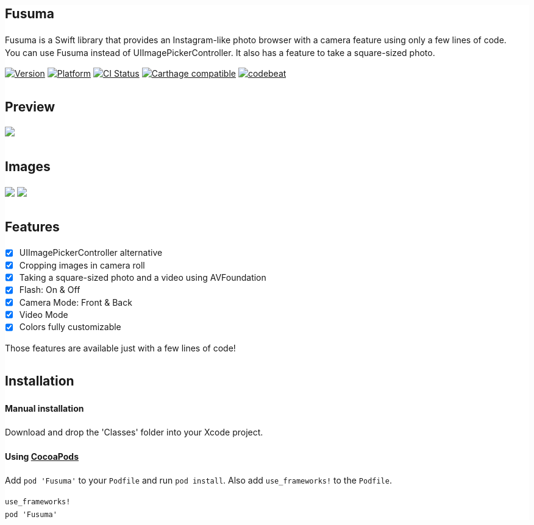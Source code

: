 ## Fusuma

Fusuma is a Swift library that provides an Instagram-like photo browser with a camera feature using only a few lines of code.  
You can use Fusuma instead of UIImagePickerController. It also has a feature to take a square-sized photo.

[![Version](https://img.shields.io/cocoapods/v/Fusuma.svg?style=flat)](http://cocoapods.org/pods/Fusuma)
[![Platform](https://img.shields.io/cocoapods/p/Fusuma.svg?style=flat)](http://cocoapods.org/pods/Fusuma)
[![CI Status](http://img.shields.io/travis/ytakzk/Fusuma.svg?style=flat)](https://travis-ci.org/ytakzk/Fusuma)
[![Carthage compatible](https://img.shields.io/badge/Carthage-compatible-4BC51D.svg?style=flat)](https://github.com/Carthage/Carthage)
[![codebeat](https://codebeat.co/badges/287ff7b1-4cda-4384-8780-88e1dbff95cd)](https://codebeat.co/projects/github-com-ytakzk-fusuma)

## Preview
<img src="./Demo/fusuma.gif?raw=true" width="340px">

## Images
<img src="./Demo/camera_roll.png?raw=true" width="340px">
<img src="./Demo/photo.png?raw=true" width="340px">

## Features
- [x] UIImagePickerController alternative
- [x] Cropping images in camera roll
- [x] Taking a square-sized photo and a video using AVFoundation
- [x] Flash: On & Off 
- [x] Camera Mode: Front & Back 
- [x] Video Mode
- [x] Colors fully customizable

Those features are available just with a few lines of code!

## Installation

#### Manual installation

Download and drop the 'Classes' folder into your Xcode project.  

#### Using [CocoaPods](http://cocoapods.org/)

Add `pod 'Fusuma'` to your `Podfile` and run `pod install`. Also add `use_frameworks!` to the `Podfile`.

```
use_frameworks!
pod 'Fusuma'
```

